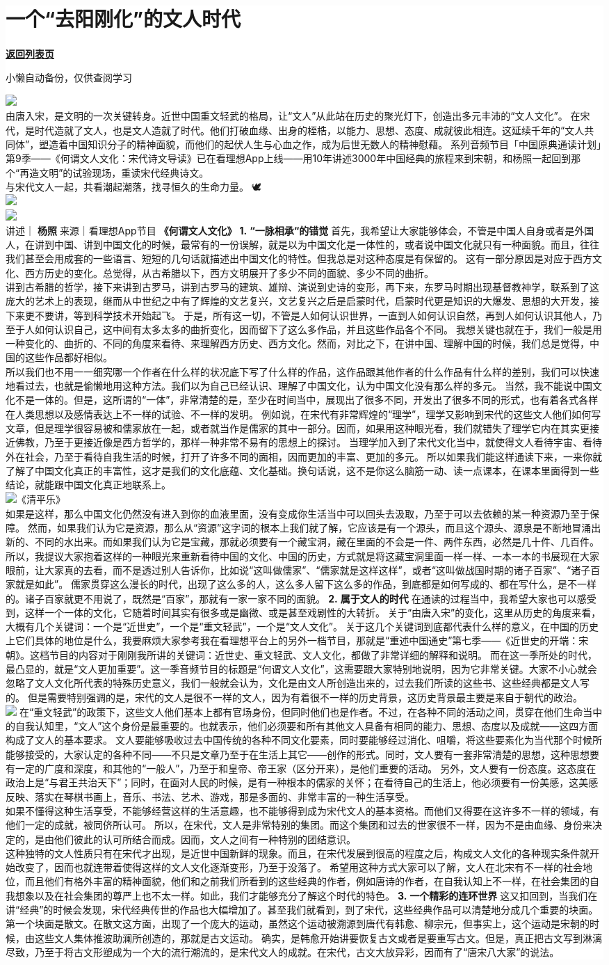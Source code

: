 # 一个“去阳刚化”的文人时代

[**返回列表页**](/gzh/看理想)

小懒自动备份，仅供查阅学习

![](https://mmbiz.qpic.cn/mmbiz_png/aP7vrTpXJxRA0ViaNRqia18YGj5LgX4VSibTFXfBlkXZakYUA8yBkEQYYmpmDmxH0IZyeY4oUcOiabiaj1PywxF6StQ/640?wx_fmt=png)  
由唐入宋，是文明的一次关键转身。近世中国重文轻武的格局，让“文人”从此站在历史的聚光灯下，创造出多元丰沛的“文人文化”。
在宋代，是时代造就了文人，也是文人造就了时代。他们打破血缘、出身的桎梏，以能力、思想、态度、成就彼此相连。这延续千年的“文人共同体”，塑造着中国知识分子的精神面貌，而他们的起伏人生与心血之作，成为后世无数人的精神慰藉。
系列音频节目「中国原典通读计划」第9季——《何谓文人文化：宋代诗文导读》已在看理想App上线——用10年讲述3000年中国经典的旅程来到宋朝，和杨照一起回到那个“再造文明”的试验现场，重读宋代经典诗文。  
与宋代文人一起，共看潮起潮落，找寻恒久的生命力量。 🕊  
![](https://mmbiz.qpic.cn/mmbiz_jpg/aP7vrTpXJxRRIX7Fic3xPvN5w2FvjMlnjZnADADztV23ia6haXSiatakSTLichQk5sPVTWvMHfaic5REBoOAMaWQ7aw/640?wx_fmt=jpeg&from;=appmsg)  
![](https://mmbiz.qpic.cn/mmbiz_png/aP7vrTpXJxRA0ViaNRqia18YGj5LgX4VSibyicaNpfZMjSJFGHr85glQV0UvxPDGJ30TMHYUPnUHgbYyqpCwF83EGw/640?wx_fmt=png)  
讲述｜ **杨照** 来源｜看理想App节目 **《何谓文人文化》** **1.** **“一脉相承“的错觉**
首先，我希望让大家能够体会，不管是中国人自身或者是外国人，在讲到中国、讲到中国文化的时候，最常有的一份误解，就是以为中国文化是一体性的，或者说中国文化就只有一种面貌。而且，往往我们甚至会用成套的一些语言、短短的几句话就描述出中国文化的特性。但我总是对这种态度是有保留的。
这有一部分原因是对应于西方文化、西方历史的变化。总觉得，从古希腊以下，西方文明展开了多少不同的面貌、多少不同的曲折。  
讲到古希腊的哲学，接下来讲到古罗马，讲到古罗马的建筑、雄辩、演说到史诗的变形，再下来，东罗马时期出现基督教神学，联系到了这庞大的艺术上的表现，继而从中世纪之中有了辉煌的文艺复兴，文艺复兴之后是启蒙时代，启蒙时代更是知识的大爆发、思想的大开发，接下来更不要讲，等到科学技术开始起飞。
于是，所有这一切，不管是人如何认识世界，一直到人如何认识自然，再到人如何认识其他人，乃至于人如何认识自己，这中间有太多太多的曲折变化，因而留下了这么多作品，并且这些作品各个不同。
我想关键也就在于，我们一般是用一种变化的、曲折的、不同的角度来看待、来理解西方历史、西方文化。然而，对比之下，在讲中国、理解中国的时候，我们总是觉得，中国的这些作品都好相似。  
所以我们也不用一一细究哪一个作者在什么样的状况底下写了什么样的作品，这作品跟其他作者的什么作品有什么样的差别，我们可以快速地看过去，也就是偷懒地用这种方法。我们以为自己已经认识、理解了中国文化，认为中国文化没有那么样的多元。
当然，我不能说中国文化不是一体的。但是，这所谓的“一体”，非常清楚的是，至少在时间当中，展现出了很多不同，开发出了很多不同的形式，也有着各式各样在人类思想以及感情表达上不一样的试验、不一样的发明。
例如说，在宋代有非常辉煌的“理学”，理学又影响到宋代的这些文人他们如何写文章，但是理学很容易被和儒家放在一起，或者就当作是儒家的其中一部分。因而，如果用这种眼光看，我们就错失了理学它内在其实更接近佛教，乃至于更接近像是西方哲学的，那样一种非常不易有的思想上的探讨。
当理学加入到了宋代文化当中，就使得文人看待宇宙、看待外在社会，乃至于看待自我生活的时候，打开了许多不同的面相，因而更加的丰富、更加的多元。
所以如果我们能这样通读下来，一来你就了解了中国文化真正的丰富性，这才是我们的文化底蕴、文化基础。换句话说，这不是你这么脑筋一动、读一点课本，在课本里面得到一些结论，就能跟中国文化真正地联系上。  
![](https://mmbiz.qpic.cn/mmbiz_png/aP7vrTpXJxToeRgmiamaBhxjTMmWQbBjnZ1ZPb0vwTx5raicvKxF1tY46ohyquS22eFawIB2ZAicic0WLTYBLxzXGg/640?wx_fmt=other&tp;=webp&wxfrom;=5&wx;_lazy=1&wx;_co=1)《清平乐》  
如果是这样，那么中国文化仍然没有进入到你的血液里面，没有变成你生活当中可以回头去汲取，乃至于可以去依赖的某一种资源乃至于保障。
然而，如果我们认为它是资源，那么从“资源”这字词的根本上我们就了解，它应该是有一个源头，而且这个源头、源泉是不断地冒涌出新的、不同的水出来。而如果我们认为它是宝藏，那就必须要有一个藏宝洞，藏在里面的不会是一件、两件东西，必然是几十件、几百件。
所以，我提议大家抱着这样的一种眼光来重新看待中国的文化、中国的历史，方式就是将这藏宝洞里面一样一样、一本一本的书展现在大家眼前，让大家真的去看，而不是透过别人告诉你，比如说“这叫做儒家”、“儒家就是这样这样”，或者“这叫做战国时期的诸子百家”、“诸子百家就是如此”。
儒家贯穿这么漫长的时代，出现了这么多的人，这么多人留下这么多的作品，到底都是如何写成的、都在写什么，是不一样的。诸子百家就更不用说了，既然是“百家”，那就有一家一家不同的面貌。
**2.** **属于文人的时代** 在通读的过程当中，我希望大家也可以感受到，这样一个一体的文化，它随着时间其实有很多或是幽微、或是甚至戏剧性的大转折。
关于“由唐入宋”的变化，这里从历史的角度来看，大概有几个关键词：一个是“近世史”，一个是“重文轻武”，一个是“文人文化”。
关于这几个关键词到底都代表什么样的意义，在中国的历史上它们具体的地位是什么，我要麻烦大家参考我在看理想平台上的另外一档节目，那就是“重述中国通史”第七季——《近世史的开端：宋朝》。这档节目的内容对于刚刚我所讲的关键词：近世史、重文轻武、文人文化，都做了非常详细的解释和说明。
而在这一季所处的时代，最凸显的，就是“文人更加重要”。这一季音频节目的标题是“何谓文人文化”，这需要跟大家特别地说明，因为它非常关键。大家不小心就会忽略了文人文化所代表的特殊历史意义，我们一般就会认为，文化是由文人所创造出来的，过去我们所读的这些书、这些经典都是文人写的。
但是需要特别强调的是，宋代的文人是很不一样的文人，因为有着很不一样的历史背景，这历史背景最主要是来自于朝代的政治。  
![](https://mmbiz.qpic.cn/mmbiz_jpg/aP7vrTpXJxToeRgmiamaBhxjTMmWQbBjnibOl4XHcibJicTLhUJXbFSP96robpRwCxAYZOiaicL3UApzZdOPwu4uQHUQ/640?wx_fmt=other&tp;=webp&wxfrom;=5&wx;_lazy=1&wx;_co=1)
在“重文轻武”的政策下，这些文人他们基本上都有官场身份，但同时他们也是作者。不过，在各种不同的活动之间，贯穿在他们生命当中的自我认知里，“文人”这个身份是最重要的。也就表示，他们必须要和所有其他文人具备有相同的能力、思想、态度以及成就——这四方面构成了文人的基本要求。
文人要能够吸收过去中国传统的各种不同文化要素，同时要能够经过消化、咀嚼，将这些要素化为当代那个时候所能够接受的，大家认定的各种不同——不只是文章乃至于在生活上其它——创作的形式。同时，文人要有一套非常清楚的思想，这种思想要有一定的广度和深度，和其他的“一般人”，乃至于和皇帝、帝王家（区分开来），是他们重要的活动。
另外，文人要有一份态度。这态度在政治上是“与君王共治天下”；同时，在面对人民的时候，是有一种根本的儒家的关怀；在看待自己的生活上，他必须要有一份美感，这美感反映、落实在琴棋书画上，音乐、书法、艺术、游戏，那是多面的、非常丰富的一种生活享受。  
如果不懂得这种生活享受，不能够经营这样的生活意趣，也不能够得到成为宋代文人的基本资格。而他们又得要在这许多不一样的领域，有他们一定的成就，被同侪所认可。
所以，在宋代，文人是非常特别的集团。而这个集团和过去的世家很不一样，因为不是由血缘、身份来决定的，是由他们彼此的认可所结合而成。因而，文人之间有一种特别的团结意识。  
这种独特的文人性质只有在宋代才出现，是近世中国新鲜的现象。而且，在宋代发展到很高的程度之后，构成文人文化的各种现实条件就开始改变了，因而也就连带着使得这样的文人文化逐渐变形，乃至于没落了。
希望用这种方式大家可以了解，文人在北宋有不一样的社会地位，而且他们有格外丰富的精神面貌，他们和之前我们所看到的这些经典的作者，例如唐诗的作者，在自我认知上不一样，在社会集团的自我想象以及在社会集团的尊严上也不太一样。如此，我们才能够充分了解这个时代的特色。
**3.** **一个精彩的连环世界**
这又扣回到，当我们在讲“经典”的时候会发现，宋代经典传世的作品也大幅增加了。甚至我们就看到，到了宋代，这些经典作品可以清楚地分成几个重要的块面。
第一个块面是散文。在散文这方面，出现了一个庞大的运动，虽然这个运动被溯源到唐代有韩愈、柳宗元，但事实上，这个运动是宋朝的时候，由这些文人集体推波助澜所创造的，那就是古文运动。
确实，是韩愈开始讲要恢复古文或者是要重写古文。但是，真正把古文写到淋漓尽致，乃至于将古文形塑成为一个大的流行潮流的，是宋代文人的成就。在宋代，古文大放异彩，因而有了“唐宋八大家”的说法。
